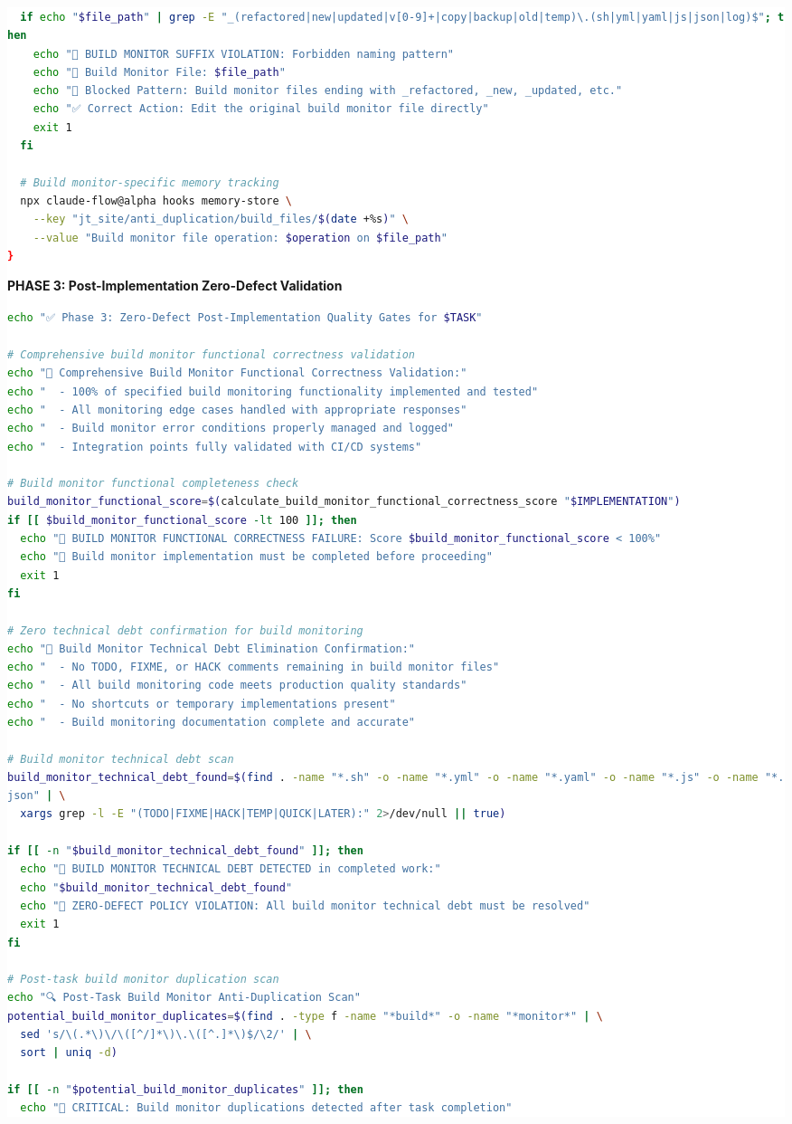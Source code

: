 ```bash
  if echo "$file_path" | grep -E "_(refactored|new|updated|v[0-9]+|copy|backup|old|temp)\.(sh|yml|yaml|js|json|log)$"; then
    echo "🚨 BUILD MONITOR SUFFIX VIOLATION: Forbidden naming pattern"
    echo "📍 Build Monitor File: $file_path"
    echo "🛑 Blocked Pattern: Build monitor files ending with _refactored, _new, _updated, etc."
    echo "✅ Correct Action: Edit the original build monitor file directly"
    exit 1
  fi
  
  # Build monitor-specific memory tracking
  npx claude-flow@alpha hooks memory-store \
    --key "jt_site/anti_duplication/build_files/$(date +%s)" \
    --value "Build monitor file operation: $operation on $file_path"
}
```

**PHASE 3: Post-Implementation Zero-Defect Validation**
```bash
echo "✅ Phase 3: Zero-Defect Post-Implementation Quality Gates for $TASK"

# Comprehensive build monitor functional correctness validation
echo "🎯 Comprehensive Build Monitor Functional Correctness Validation:"
echo "  - 100% of specified build monitoring functionality implemented and tested"
echo "  - All monitoring edge cases handled with appropriate responses"
echo "  - Build monitor error conditions properly managed and logged"
echo "  - Integration points fully validated with CI/CD systems"

# Build monitor functional completeness check
build_monitor_functional_score=$(calculate_build_monitor_functional_correctness_score "$IMPLEMENTATION")
if [[ $build_monitor_functional_score -lt 100 ]]; then
  echo "🚨 BUILD MONITOR FUNCTIONAL CORRECTNESS FAILURE: Score $build_monitor_functional_score < 100%"
  echo "🛑 Build monitor implementation must be completed before proceeding"
  exit 1
fi

# Zero technical debt confirmation for build monitoring
echo "🚫 Build Monitor Technical Debt Elimination Confirmation:"
echo "  - No TODO, FIXME, or HACK comments remaining in build monitor files"
echo "  - All build monitoring code meets production quality standards"
echo "  - No shortcuts or temporary implementations present"
echo "  - Build monitoring documentation complete and accurate"

# Build monitor technical debt scan
build_monitor_technical_debt_found=$(find . -name "*.sh" -o -name "*.yml" -o -name "*.yaml" -o -name "*.js" -o -name "*.json" | \
  xargs grep -l -E "(TODO|FIXME|HACK|TEMP|QUICK|LATER):" 2>/dev/null || true)

if [[ -n "$build_monitor_technical_debt_found" ]]; then
  echo "🚨 BUILD MONITOR TECHNICAL DEBT DETECTED in completed work:"
  echo "$build_monitor_technical_debt_found"
  echo "🛑 ZERO-DEFECT POLICY VIOLATION: All build monitor technical debt must be resolved"
  exit 1
fi

# Post-task build monitor duplication scan
echo "🔍 Post-Task Build Monitor Anti-Duplication Scan"
potential_build_monitor_duplicates=$(find . -type f -name "*build*" -o -name "*monitor*" | \
  sed 's/\(.*\)\/\([^/]*\)\.\([^.]*\)$/\2/' | \
  sort | uniq -d)

if [[ -n "$potential_build_monitor_duplicates" ]]; then
  echo "🚨 CRITICAL: Build monitor duplications detected after task completion"
```